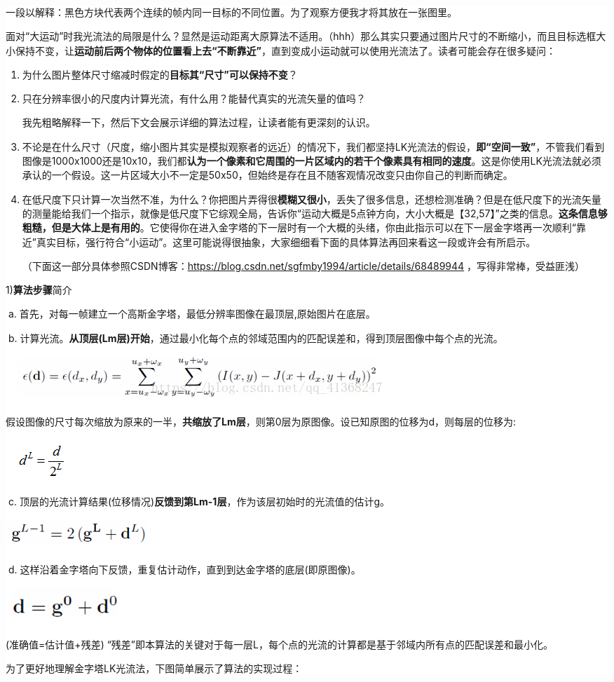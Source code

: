 ​		一段以解释：黑色方块代表两个连续的帧内同一目标的不同位置。为了观察方便我才将其放在一张图里。

​		面对“大运动”时我光流法的局限是什么？显然是运动距离大原算法不适用。（hhh）那么其实只要通过图片尺寸的不断缩小，而且目标选框大小保持不变，让**运动前后两个物体的位置看上去“不断靠近”**，直到变成小运动就可以使用光流法了。读者可能会存在很多疑问：

1. 为什么图片整体尺寸缩减时假定的**目标其“尺寸”可以保持不变**？

2. 只在分辨率很小的尺度内计算光流，有什么用？能替代真实的光流矢量的值吗？

   我先粗略解释一下，然后下文会展示详细的算法过程，让读者能有更深刻的认识。

3. 不论是在什么尺寸（尺度，缩小图片其实是模拟观察者的远近）的情况下，我们都坚持LK光流法的假设，**即“空间一致”**，不管我们看到图像是1000x1000还是10x10，我们都**认为一个像素和它周围的一片区域内的若干个像素具有相同的速度**。这是你使用LK光流法就必须承认的一个假设。这一片区域大小不一定是50x50，但始终是存在且不随客观情况改变只由你自己的判断而确定。

4. 在低尺度下只计算一次当然不准，为什么？你把图片弄得很**模糊又很小**，丢失了很多信息，还想检测准确？但是在低尺度下的光流矢量的测量能给我们一个指示，就像是低尺度下它综观全局，告诉你“运动大概是5点钟方向，大小大概是【32,57】”之类的信息。**这条信息够粗糙，但是大体上是有用的**。它使得你在进入金字塔的下一层时有一个大概的头绪，你由此指示可以在下一层金字塔再一次顺利“靠近”真实目标，强行符合“小运动”。这里可能说得很抽象，大家细细看下面的具体算法再回来看这一段或许会有所启示。

   （下面这一部分具体参照CSDN博客：https://blog.csdn.net/sgfmby1994/article/details/68489944 ，写得非常棒，受益匪浅）

1)**算法步骤**简介

​	a. 首先，对每一帧建立一个高斯金字塔，最低分辨率图像在最顶层,原始图片在底层。

​	b. 计算光流。**从顶层(Lm层)开始**，通过最小化每个点的邻域范围内的匹配误差和，得到顶层图像中每个点的光流。

![img](.markdown.images/20180909210623761-1595428135104.png)

假设图像的尺寸每次缩放为原来的一半，**共缩放了Lm层**，则第0层为原图像。设已知原图的位移为d，则每层的位移为:

![img](.markdown.images/20180909210639314-1595428135118.png)

​	c. 顶层的光流计算结果(位移情况)**反馈到第Lm-1层**，作为该层初始时的光流值的估计g。

![img](.markdown.images/2018090921065147-1595428134955.png)

​	d. 这样沿着金字塔向下反馈，重复估计动作，直到到达金字塔的底层(即原图像)。

![img](.markdown.images/20180909210704735-1595428135103.png)

 (准确值=估计值+残差) “残差”即本算法的关键对于每一层L，每个点的光流的计算都是基于邻域内所有点的匹配误差和最小化。

为了更好地理解金字塔LK光流法，下图简单展示了算法的实现过程：
